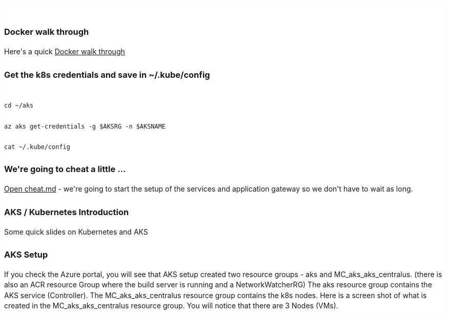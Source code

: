 ```


```

### Docker walk through

Here's a quick [Docker walk through](docker.md)

### Get the k8s credentials and save in ~/.kube/config

```

cd ~/aks

az aks get-credentials -g $AKSRG -n $AKSNAME

cat ~/.kube/config

```

### We're going to cheat a little ...

[Open cheat.md](cheat.md) - we're going to start the setup of the services and application gateway so we don't have to wait as long.

### AKS / Kubernetes Introduction

Some quick slides on Kubernetes and AKS

### AKS Setup

If you check the Azure portal, you will see that AKS setup created two resource groups - aks and MC_aks_aks_centralus. (there is also an ACR resource Group where the build server is running and a NetworkWatcherRG) The aks resource group contains the AKS service (Controller). The MC_aks_aks_centralus resource group contains the k8s nodes. Here is a screen shot of what is created in the MC_aks_aks_centralus resource group. You will notice that there are 3 Nodes (VMs).
